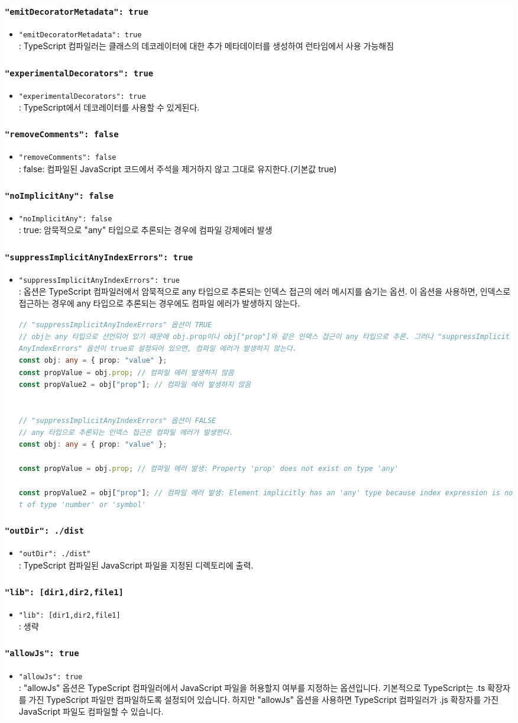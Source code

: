 
### `"emitDecoratorMetadata": true`  
- `"emitDecoratorMetadata": true`  
    : TypeScript 컴파일러는 클래스의 데코레이터에 대한 추가 메타데이터를 생성하여 런타임에서 사용 가능해짐

### `"experimentalDecorators": true`  
- `"experimentalDecorators": true`  
    : TypeScript에서 데코레이터를 사용할 수 있게된다.

### `"removeComments": false`  
- `"removeComments": false`  
    : false: 컴파일된 JavaScript 코드에서 주석을 제거하지 않고 그대로 유지한다.(기본값 true)

### `"noImplicitAny": false`  
- `"noImplicitAny": false`  
    : true: 암묵적으로 "any" 타입으로 추론되는 경우에 컴파일 강제에러 발생

### `"suppressImplicitAnyIndexErrors": true`  
- `"suppressImplicitAnyIndexErrors": true`  
    : 옵션은 TypeScript 컴파일러에서 암묵적으로 any 타입으로 추론되는 인덱스 접근의 에러 메시지를 숨기는 옵션. 이 옵션을 사용하면, 인덱스로 접근하는 경우에 any 타입으로 추론되는 경우에도 컴파일 에러가 발생하지 않는다.

    ```ts
    // "suppressImplicitAnyIndexErrors" 옵션이 TRUE 
    // obj는 any 타입으로 선언되어 있기 때문에 obj.prop이나 obj["prop"]와 같은 인덱스 접근이 any 타입으로 추론. 그러나 "suppressImplicitAnyIndexErrors" 옵션이 true로 설정되어 있으면, 컴파일 에러가 발생하지 않는다.
    const obj: any = { prop: "value" };
    const propValue = obj.prop; // 컴파일 에러 발생하지 않음
    const propValue2 = obj["prop"]; // 컴파일 에러 발생하지 않음

 
    // "suppressImplicitAnyIndexErrors" 옵션이 FALSE 
    // any 타입으로 추론되는 인덱스 접근은 컴파일 에러가 발생한다.
    const obj: any = { prop: "value" };

    const propValue = obj.prop; // 컴파일 에러 발생: Property 'prop' does not exist on type 'any'

    const propValue2 = obj["prop"]; // 컴파일 에러 발생: Element implicitly has an 'any' type because index expression is not of type 'number' or 'symbol'
    
    ```

### `"outDir": ./dist`  
- `"outDir": ./dist"`  
    : TypeScript 컴파일된 JavaScript 파일을 지정된 디렉토리에 출력. 

### `"lib": [dir1,dir2,file1]`  
- `"lib": [dir1,dir2,file1]`  
    : 생략


### `"allowJs": true`  
- `"allowJs": true`  
    : "allowJs" 옵션은 TypeScript 컴파일러에서 JavaScript 파일을 허용할지 여부를 지정하는 옵션입니다. 기본적으로 TypeScript는 .ts 확장자를 가진 TypeScript 파일만 컴파일하도록 설정되어 있습니다. 하지만 "allowJs" 옵션을 사용하면 TypeScript 컴파일러가 .js 확장자를 가진 JavaScript 파일도 컴파일할 수 있습니다.

